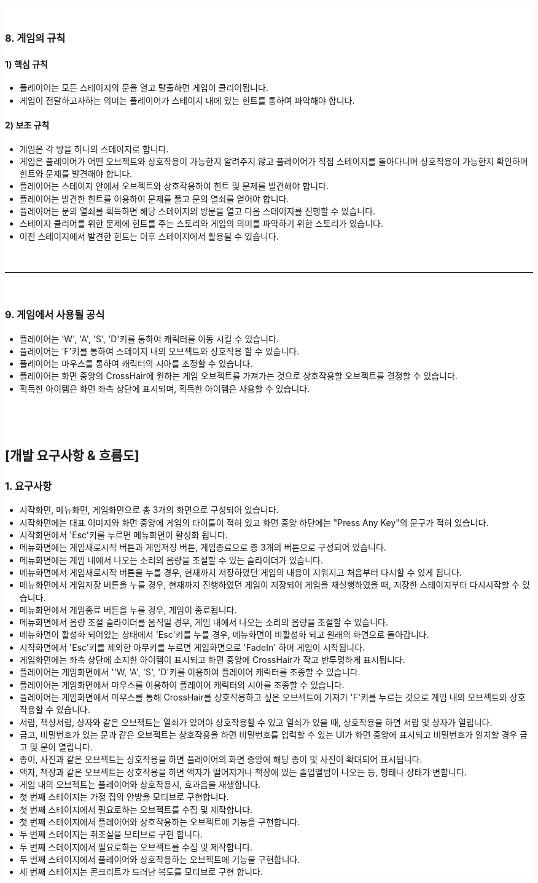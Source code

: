 <br>

### 8. 게임의 규칙

#### 1) 핵심 규칙

- 플레이어는 모든 스테이지의 문을 열고 탈출하면 게임이 클리어됩니다.
- 게임이 전달하고자하는 의미는 플레이어가 스테이지 내에 있는 힌트를 통하여 파악해야 합니다.

#### 2) 보조 규칙

- 게임은 각 방을 하나의 스테이지로 합니다.
- 게임은 플레이어가 어떤 오브젝트와 상호작용이 가능한지 알려주지 않고 플레이어가 직접 스테이지를 돌아다니며 상호작용이 가능한지 확인하며 힌트와 문제를 발견해야 합니다.
- 플레이어는 스테이지 안에서 오브젝트와 상호작용하여 힌트 및 문제를 발견해야 합니다.
- 플레이어는 발견한 힌트를 이용하여 문제를 풀고 문의 열쇠를 얻어야 합니다.
- 플레이어는 문의 열쇠를 획득하면 해당 스테이지의 방문을 열고 다음 스테이지를 진행할 수 있습니다.
- 스테이지 클리어를 위한 문제에 힌트를 주는 스토리와 게임의 의미를 파악하기 위한 스토리가 있습니다.
- 이전 스테이지에서 발견한 힌트는 이후 스테이지에서 활용될 수 있습니다.

<br>

***

<br>

### 9. 게임에서 사용될 공식

- 플레이어는 'W', 'A', 'S', 'D'키를 통하여 캐릭터를 이동 시킬 수 있습니다.
- 플레이어는 'F'키를 통하여 스테이지 내의 오브젝트와 상호작용 할 수 있습니다.
- 플레이어는 마우스를 통하여 캐릭터의 시아를 조정할 수 있습니다.
- 플레이어는 화면 중앙의 CrossHair에 원하는 게임 오브젝트를 가져가는 것으로 상호작용할 오브젝트를 결정할 수 있습니다.
- 획득한 아이템은 화면 좌측 상단에 표시되며, 획득한 아이템은 사용할 수 있습니다.

<br><br>

## [개발 요구사항 & 흐름도]<a name='7'></a>

### 1. 요구사항

- 시작화면, 메뉴화면, 게임화면으로 총 3개의 화면으로 구성되어 있습니다.
- 시작화면에는 대표 이미지와 화면 중앙에 게임의 타이틀이 적혀 있고 화면 중앙 하단에는 "Press Any Key"의 문구가 적혀 있습니다.
- 시작화면에서 'Esc'키를 누르면 메뉴화면이 활성화 됩니다.
- 메뉴화면에는 게임새로시작 버튼과 게임저장 버튼, 게임종료으로 총 3개의 버튼으로 구성되어 있습니다.
- 메뉴화면에는 게임 내에서 나오는 소리의 음량을 조절할 수 있는 슬라이더가 있습니다.
- 메뉴화면에서 게임새로시작 버튼을 누를 경우, 현재까지 저장하였던 게임의 내용이 지워지고 처음부터 다시할 수 있게 됩니다.
- 메뉴화면에서 게임저장 버튼을 누를 경우, 현재까지 진행하였던 게임이 저장되어 게임을 재실행하였을 때, 저장한 스테이지부터 다시시작할 수 있습니다.
- 메뉴화면에서 게임종료 버튼을 누를 경우, 게임이 종료됩니다.
- 메뉴화면에서 음량 조절 슬라이더를 움직일 경우, 게임 내에서 나오는 소리의 음량을 조절할 수 있습니다.
- 메뉴화면이 활성화 되어있는 상태에서 'Esc'키를 누를 경우, 메뉴화면이 비활성화 되고 원래의 화면으로 돌아갑니다.
- 시작화면에서 'Esc'키를 제외한 아무키를 누르면 게임화면으로 'FadeIn' 하며 게임이 시작됩니다.
- 게임화면에는 좌측 상단에 소지한 아이템이 표시되고 화면 중앙에 CrossHair가 작고 반투명하게 표시됩니다.
- 플레이어는 게임화면에서 ''W, 'A', 'S', 'D'키를 이용하여 플레이어 캐릭터를 조종할 수 있습니다.
- 플레이어는 게임화면에서 마우스를 이용하여 플레이어 캐릭터의 시아를 조종할 수 있습니다.
- 플레이어는 게임화면에서 마우스를 통해 CrossHair를 상호작용하고 싶은 오브젝트에 가져가 'F'키를 누르는 것으로 게임 내의 오브젝트와 상호작용할 수 있습니다.
- 서랍, 책상서랍, 상자와 같은 오브젝트는 열쇠가 있어야 상호작용할 수 있고 열쇠가 있을 때, 상호작용을 하면 서랍 및 상자가 열립니다.
- 금고, 비밀번호가 있는 문과 같은 오브젝트는 상호작용을 하면 비밀번호를 입력할 수 있는 UI가 화면 중앙에 표시되고 비밀번호가 일치할 경우 금고 및 문이 열립니다.
- 종이, 사진과 같은 오브젝트는 상호작용을 하면 플레이어의 화면 중앙에 해당 종이 및 사진이 확대되어 표시됩니다.
- 액자, 책장과 같은 오브젝트는 상호작용을 하면 액자가 떨어지거나 책장에 있는 졸업앨범이 나오는 등, 형태나 상태가 변합니다.
- 게임 내의 오브젝트는 플레이어와 상호작용시, 효과음을 재생합니다.
- 첫 번째 스테이지는 가정 집의 안방을 모티브로 구현합니다.
- 첫 번째 스테이지에서 필요로하는 오브젝트를 수집 및 제작합니다.
- 첫 번째 스테이지에서 플레이어와 상호작용하는 오브젝트에 기능을 구현합니다.
- 두 번째 스테이지는 취조실을 모티브로 구현 합니다.
- 두 번째 스테이지에서 필요로하는 오브젝트를 수집 및 제작합니다.
- 두 번째 스테이지에서 플레이어와 상호작용하는 오브젝트에 기능을 구현합니다.
- 세 번째 스테이지는 콘크리트가 드러난 복도를 모티브로 구현 합니다.